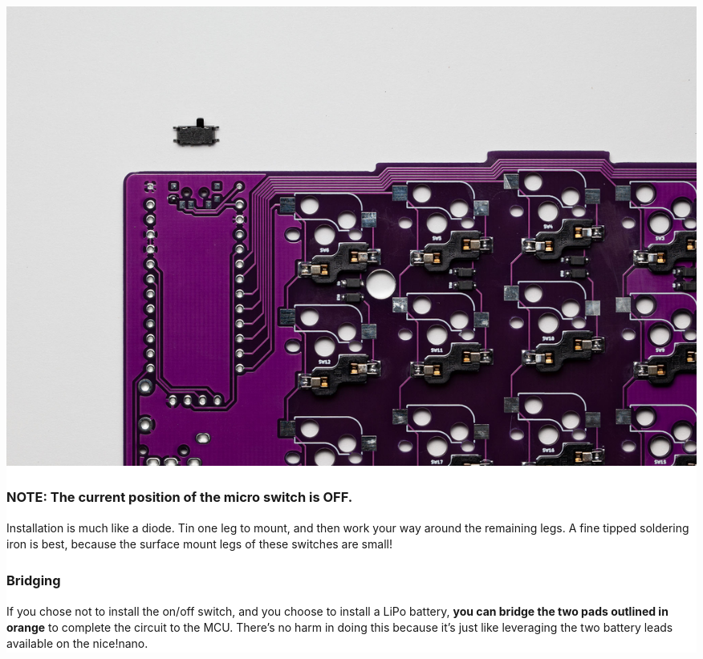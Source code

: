 ![Alps Micro Switch](images/v1.0/Micro%20Switch.jpg)

### NOTE: The current position of the micro switch is OFF.

Installation is much like a diode.  Tin one leg to mount, and then work your way around the remaining legs.  A fine tipped soldering iron is best, because the surface mount legs of these switches are small!

### Bridging
If you chose not to install the on/off switch, and you choose to install a LiPo battery, **you can bridge the two pads outlined in orange** to complete the circuit to the MCU.  There’s no harm in doing this because it’s just like leveraging the two battery leads available on the nice!nano.
